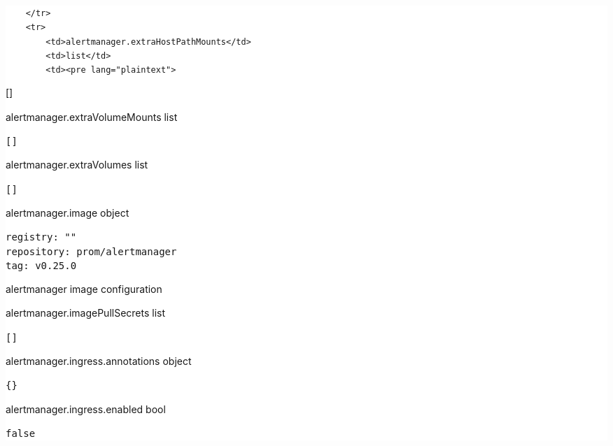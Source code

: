 		</tr>
		<tr>
			<td>alertmanager.extraHostPathMounts</td>
			<td>list</td>
			<td><pre lang="plaintext">
[]
</pre>
</td>
			<td></td>
		</tr>
		<tr>
			<td>alertmanager.extraVolumeMounts</td>
			<td>list</td>
			<td><pre lang="plaintext">
[]
</pre>
</td>
			<td></td>
		</tr>
		<tr>
			<td>alertmanager.extraVolumes</td>
			<td>list</td>
			<td><pre lang="plaintext">
[]
</pre>
</td>
			<td></td>
		</tr>
		<tr>
			<td>alertmanager.image</td>
			<td>object</td>
			<td><pre lang="plaintext">
registry: ""
repository: prom/alertmanager
tag: v0.25.0
</pre>
</td>
			<td><p>alertmanager image configuration</p>
</td>
		</tr>
		<tr>
			<td>alertmanager.imagePullSecrets</td>
			<td>list</td>
			<td><pre lang="plaintext">
[]
</pre>
</td>
			<td></td>
		</tr>
		<tr>
			<td>alertmanager.ingress.annotations</td>
			<td>object</td>
			<td><pre lang="plaintext">
{}
</pre>
</td>
			<td></td>
		</tr>
		<tr>
			<td>alertmanager.ingress.enabled</td>
			<td>bool</td>
			<td><pre lang="">
false
</pre>